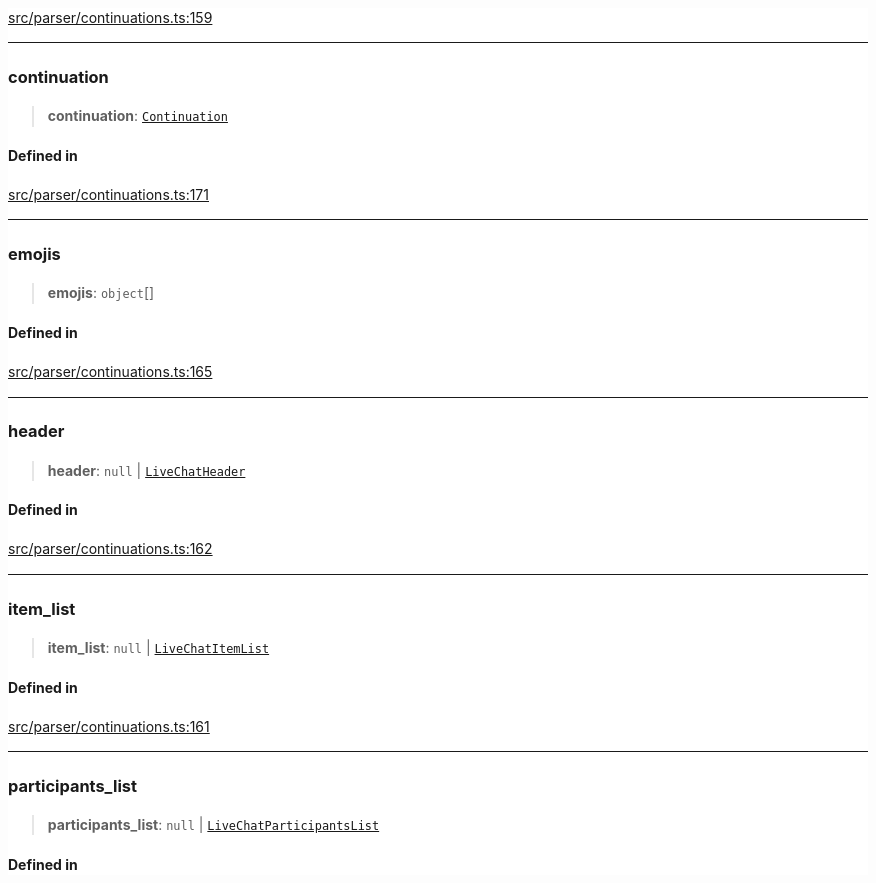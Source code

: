 [src/parser/continuations.ts:159](https://github.com/LuanRT/YouTube.js/blob/af92984523f90200a18314b94478a2697c9deab0/src/parser/continuations.ts#L159)

***

### continuation

> **continuation**: [`Continuation`](Continuation.md)

#### Defined in

[src/parser/continuations.ts:171](https://github.com/LuanRT/YouTube.js/blob/af92984523f90200a18314b94478a2697c9deab0/src/parser/continuations.ts#L171)

***

### emojis

> **emojis**: `object`[]

#### Defined in

[src/parser/continuations.ts:165](https://github.com/LuanRT/YouTube.js/blob/af92984523f90200a18314b94478a2697c9deab0/src/parser/continuations.ts#L165)

***

### header

> **header**: `null` \| [`LiveChatHeader`](../namespaces/YTNodes/classes/LiveChatHeader.md)

#### Defined in

[src/parser/continuations.ts:162](https://github.com/LuanRT/YouTube.js/blob/af92984523f90200a18314b94478a2697c9deab0/src/parser/continuations.ts#L162)

***

### item\_list

> **item\_list**: `null` \| [`LiveChatItemList`](../namespaces/YTNodes/classes/LiveChatItemList.md)

#### Defined in

[src/parser/continuations.ts:161](https://github.com/LuanRT/YouTube.js/blob/af92984523f90200a18314b94478a2697c9deab0/src/parser/continuations.ts#L161)

***

### participants\_list

> **participants\_list**: `null` \| [`LiveChatParticipantsList`](../namespaces/YTNodes/classes/LiveChatParticipantsList.md)

#### Defined in
